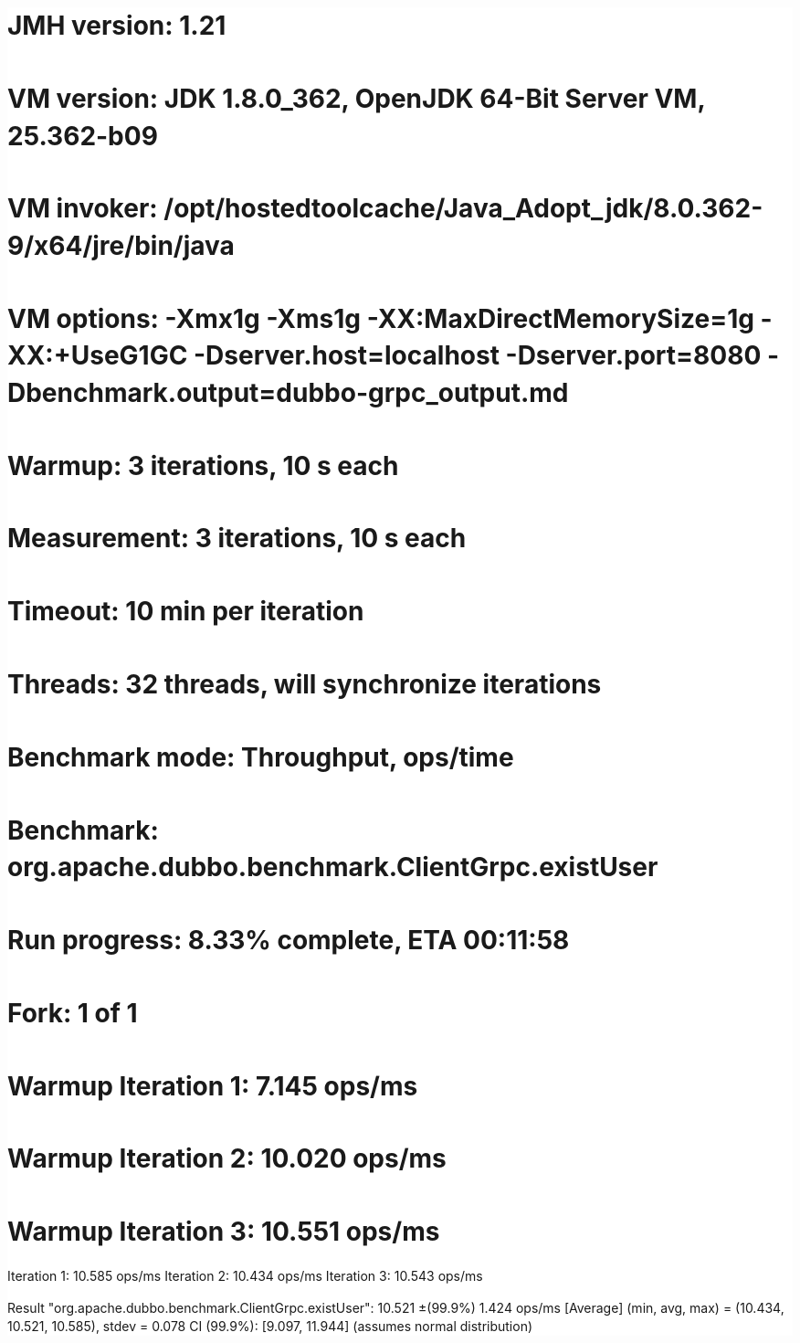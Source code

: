 
# JMH version: 1.21
# VM version: JDK 1.8.0_362, OpenJDK 64-Bit Server VM, 25.362-b09
# VM invoker: /opt/hostedtoolcache/Java_Adopt_jdk/8.0.362-9/x64/jre/bin/java
# VM options: -Xmx1g -Xms1g -XX:MaxDirectMemorySize=1g -XX:+UseG1GC -Dserver.host=localhost -Dserver.port=8080 -Dbenchmark.output=dubbo-grpc_output.md
# Warmup: 3 iterations, 10 s each
# Measurement: 3 iterations, 10 s each
# Timeout: 10 min per iteration
# Threads: 32 threads, will synchronize iterations
# Benchmark mode: Throughput, ops/time
# Benchmark: org.apache.dubbo.benchmark.ClientGrpc.existUser

# Run progress: 8.33% complete, ETA 00:11:58
# Fork: 1 of 1
# Warmup Iteration   1: 7.145 ops/ms
# Warmup Iteration   2: 10.020 ops/ms
# Warmup Iteration   3: 10.551 ops/ms
Iteration   1: 10.585 ops/ms
Iteration   2: 10.434 ops/ms
Iteration   3: 10.543 ops/ms


Result "org.apache.dubbo.benchmark.ClientGrpc.existUser":
  10.521 ±(99.9%) 1.424 ops/ms [Average]
  (min, avg, max) = (10.434, 10.521, 10.585), stdev = 0.078
  CI (99.9%): [9.097, 11.944] (assumes normal distribution)
